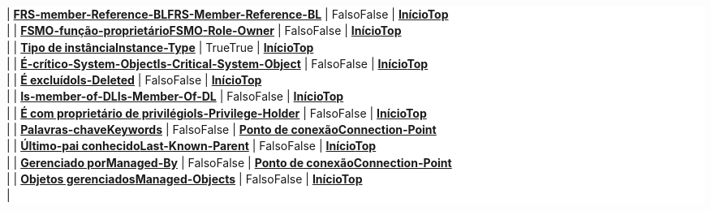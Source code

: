 | [<span data-ttu-id="79b3b-213">**FRS-member-Reference-BL**</span><span class="sxs-lookup"><span data-stu-id="79b3b-213">**FRS-Member-Reference-BL**</span></span>](a-frsmemberreferencebl.md)                 | <span data-ttu-id="79b3b-214">Falso</span><span class="sxs-lookup"><span data-stu-id="79b3b-214">False</span></span>     | [<span data-ttu-id="79b3b-215">**Início**</span><span class="sxs-lookup"><span data-stu-id="79b3b-215">**Top**</span></span>](c-top.md)<br/>                                                          |
| [<span data-ttu-id="79b3b-216">**FSMO-função-proprietário**</span><span class="sxs-lookup"><span data-stu-id="79b3b-216">**FSMO-Role-Owner**</span></span>](a-fsmoroleowner.md)                                | <span data-ttu-id="79b3b-217">Falso</span><span class="sxs-lookup"><span data-stu-id="79b3b-217">False</span></span>     | [<span data-ttu-id="79b3b-218">**Início**</span><span class="sxs-lookup"><span data-stu-id="79b3b-218">**Top**</span></span>](c-top.md)<br/>                                                          |
| [<span data-ttu-id="79b3b-219">**Tipo de instância**</span><span class="sxs-lookup"><span data-stu-id="79b3b-219">**Instance-Type**</span></span>](a-instancetype.md)                                   | <span data-ttu-id="79b3b-220">True</span><span class="sxs-lookup"><span data-stu-id="79b3b-220">True</span></span>      | [<span data-ttu-id="79b3b-221">**Início**</span><span class="sxs-lookup"><span data-stu-id="79b3b-221">**Top**</span></span>](c-top.md)<br/>                                                          |
| [<span data-ttu-id="79b3b-222">**É-crítico-System-Object**</span><span class="sxs-lookup"><span data-stu-id="79b3b-222">**Is-Critical-System-Object**</span></span>](a-iscriticalsystemobject.md)             | <span data-ttu-id="79b3b-223">Falso</span><span class="sxs-lookup"><span data-stu-id="79b3b-223">False</span></span>     | [<span data-ttu-id="79b3b-224">**Início**</span><span class="sxs-lookup"><span data-stu-id="79b3b-224">**Top**</span></span>](c-top.md)<br/>                                                          |
| [<span data-ttu-id="79b3b-225">**É excluído**</span><span class="sxs-lookup"><span data-stu-id="79b3b-225">**Is-Deleted**</span></span>](a-isdeleted.md)                                         | <span data-ttu-id="79b3b-226">Falso</span><span class="sxs-lookup"><span data-stu-id="79b3b-226">False</span></span>     | [<span data-ttu-id="79b3b-227">**Início**</span><span class="sxs-lookup"><span data-stu-id="79b3b-227">**Top**</span></span>](c-top.md)<br/>                                                          |
| [<span data-ttu-id="79b3b-228">**Is-member-of-DL**</span><span class="sxs-lookup"><span data-stu-id="79b3b-228">**Is-Member-Of-DL**</span></span>](a-memberof.md)                                     | <span data-ttu-id="79b3b-229">Falso</span><span class="sxs-lookup"><span data-stu-id="79b3b-229">False</span></span>     | [<span data-ttu-id="79b3b-230">**Início**</span><span class="sxs-lookup"><span data-stu-id="79b3b-230">**Top**</span></span>](c-top.md)<br/>                                                          |
| [<span data-ttu-id="79b3b-231">**É com proprietário de privilégio**</span><span class="sxs-lookup"><span data-stu-id="79b3b-231">**Is-Privilege-Holder**</span></span>](a-isprivilegeholder.md)                        | <span data-ttu-id="79b3b-232">Falso</span><span class="sxs-lookup"><span data-stu-id="79b3b-232">False</span></span>     | [<span data-ttu-id="79b3b-233">**Início**</span><span class="sxs-lookup"><span data-stu-id="79b3b-233">**Top**</span></span>](c-top.md)<br/>                                                          |
| [<span data-ttu-id="79b3b-234">**Palavras-chave**</span><span class="sxs-lookup"><span data-stu-id="79b3b-234">**Keywords**</span></span>](a-keywords.md)                                            | <span data-ttu-id="79b3b-235">Falso</span><span class="sxs-lookup"><span data-stu-id="79b3b-235">False</span></span>     | [<span data-ttu-id="79b3b-236">**Ponto de conexão**</span><span class="sxs-lookup"><span data-stu-id="79b3b-236">**Connection-Point**</span></span>](c-connectionpoint.md)<br/>                                 |
| [<span data-ttu-id="79b3b-237">**Último-pai conhecido**</span><span class="sxs-lookup"><span data-stu-id="79b3b-237">**Last-Known-Parent**</span></span>](a-lastknownparent.md)                            | <span data-ttu-id="79b3b-238">Falso</span><span class="sxs-lookup"><span data-stu-id="79b3b-238">False</span></span>     | [<span data-ttu-id="79b3b-239">**Início**</span><span class="sxs-lookup"><span data-stu-id="79b3b-239">**Top**</span></span>](c-top.md)<br/>                                                          |
| [<span data-ttu-id="79b3b-240">**Gerenciado por**</span><span class="sxs-lookup"><span data-stu-id="79b3b-240">**Managed-By**</span></span>](a-managedby.md)                                         | <span data-ttu-id="79b3b-241">Falso</span><span class="sxs-lookup"><span data-stu-id="79b3b-241">False</span></span>     | [<span data-ttu-id="79b3b-242">**Ponto de conexão**</span><span class="sxs-lookup"><span data-stu-id="79b3b-242">**Connection-Point**</span></span>](c-connectionpoint.md)<br/>                                 |
| [<span data-ttu-id="79b3b-243">**Objetos gerenciados**</span><span class="sxs-lookup"><span data-stu-id="79b3b-243">**Managed-Objects**</span></span>](a-managedobjects.md)                               | <span data-ttu-id="79b3b-244">Falso</span><span class="sxs-lookup"><span data-stu-id="79b3b-244">False</span></span>     | [<span data-ttu-id="79b3b-245">**Início**</span><span class="sxs-lookup"><span data-stu-id="79b3b-245">**Top**</span></span>](c-top.md)<br/>                                                          |